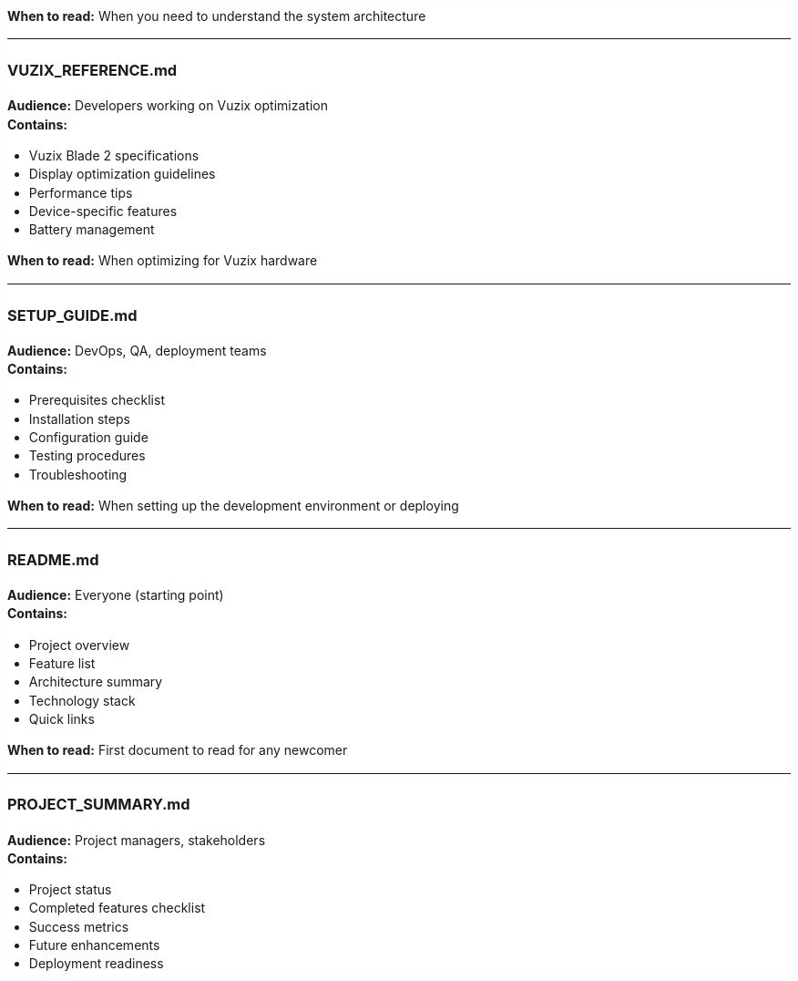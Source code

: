 **When to read:** When you need to understand the system architecture

---

### VUZIX_REFERENCE.md

**Audience:** Developers working on Vuzix optimization  
**Contains:**

- Vuzix Blade 2 specifications
- Display optimization guidelines
- Performance tips
- Device-specific features
- Battery management

**When to read:** When optimizing for Vuzix hardware

---

### SETUP_GUIDE.md

**Audience:** DevOps, QA, deployment teams  
**Contains:**

- Prerequisites checklist
- Installation steps
- Configuration guide
- Testing procedures
- Troubleshooting

**When to read:** When setting up the development environment or deploying

---

### README.md

**Audience:** Everyone (starting point)  
**Contains:**

- Project overview
- Feature list
- Architecture summary
- Technology stack
- Quick links

**When to read:** First document to read for any newcomer

---

### PROJECT_SUMMARY.md

**Audience:** Project managers, stakeholders  
**Contains:**

- Project status
- Completed features checklist
- Success metrics
- Future enhancements
- Deployment readiness
